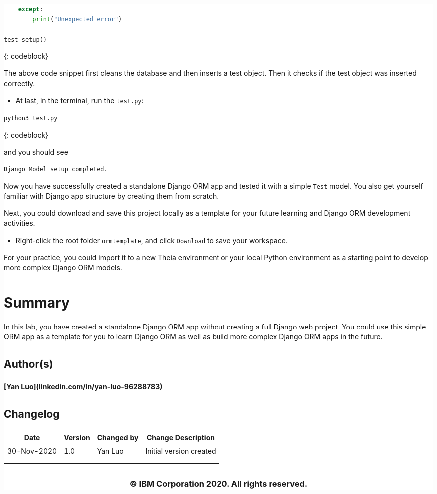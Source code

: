 ```python
    except:
        print("Unexpected error")

test_setup()

```
{: codeblock}

The above code snippet first cleans the database and then inserts a test object.
Then it checks if the test object was inserted correctly.

- At last, in the terminal, run the `test.py`:
```
python3 test.py

```
{: codeblock}

and you should see

```
Django Model setup completed.
```


Now you have successfully created a standalone Django ORM app and tested it with a simple `Test`
model. You also get yourself familiar with Django app structure by creating them from scratch.


Next, you could download and save this project locally as a template for your future learning and Django ORM development activities.

- Right-click the root folder `ormtemplate`, and click `Download` to save your workspace.

For your practice, you could import it to a new Theia environment or your local Python environment as a starting point 
to develop more complex Django ORM models.

# Summary
In this lab, you have created a standalone Django ORM app without creating a full Django web project.
You could use this simple ORM app as a template for you to learn Django ORM as well as build more
complex Django ORM apps in the future.

## Author(s)
<h4> [Yan Luo](linkedin.com/in/yan-luo-96288783) <h4/>


## Changelog
| Date | Version | Changed by | Change Description |
|------|--------|--------|---------|
| 30-Nov-2020 | 1.0 | Yan Luo | Initial version created |
|   |   |   |   |
|   |   |   |   |


## <h3 align="center"> © IBM Corporation 2020. All rights reserved. <h3/>
